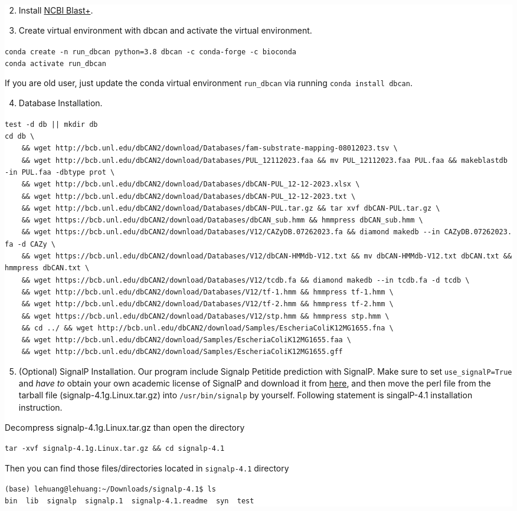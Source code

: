 2. Install [NCBI Blast+](https://blast.ncbi.nlm.nih.gov/Blast.cgi?CMD=Web&PAGE_TYPE=BlastDocs&DOC_TYPE=Download).

3. Create virtual environment with dbcan and activate the virtual environment.

```
conda create -n run_dbcan python=3.8 dbcan -c conda-forge -c bioconda
conda activate run_dbcan
```

If you are old user, just update the conda virtual environment `run_dbcan` via running `conda install dbcan`.

4. Database Installation.
```
test -d db || mkdir db
cd db \
    && wget http://bcb.unl.edu/dbCAN2/download/Databases/fam-substrate-mapping-08012023.tsv \
	&& wget http://bcb.unl.edu/dbCAN2/download/Databases/PUL_12112023.faa && mv PUL_12112023.faa PUL.faa && makeblastdb -in PUL.faa -dbtype prot \
	&& wget http://bcb.unl.edu/dbCAN2/download/Databases/dbCAN-PUL_12-12-2023.xlsx \
    && wget http://bcb.unl.edu/dbCAN2/download/Databases/dbCAN-PUL_12-12-2023.txt \
	&& wget http://bcb.unl.edu/dbCAN2/download/Databases/dbCAN-PUL.tar.gz && tar xvf dbCAN-PUL.tar.gz \
    && wget https://bcb.unl.edu/dbCAN2/download/Databases/dbCAN_sub.hmm && hmmpress dbCAN_sub.hmm \
    && wget https://bcb.unl.edu/dbCAN2/download/Databases/V12/CAZyDB.07262023.fa && diamond makedb --in CAZyDB.07262023.fa -d CAZy \
    && wget https://bcb.unl.edu/dbCAN2/download/Databases/V12/dbCAN-HMMdb-V12.txt && mv dbCAN-HMMdb-V12.txt dbCAN.txt && hmmpress dbCAN.txt \
    && wget https://bcb.unl.edu/dbCAN2/download/Databases/V12/tcdb.fa && diamond makedb --in tcdb.fa -d tcdb \
    && wget http://bcb.unl.edu/dbCAN2/download/Databases/V12/tf-1.hmm && hmmpress tf-1.hmm \
    && wget http://bcb.unl.edu/dbCAN2/download/Databases/V12/tf-2.hmm && hmmpress tf-2.hmm \
    && wget https://bcb.unl.edu/dbCAN2/download/Databases/V12/stp.hmm && hmmpress stp.hmm \
    && cd ../ && wget http://bcb.unl.edu/dbCAN2/download/Samples/EscheriaColiK12MG1655.fna \
    && wget http://bcb.unl.edu/dbCAN2/download/Samples/EscheriaColiK12MG1655.faa \
    && wget http://bcb.unl.edu/dbCAN2/download/Samples/EscheriaColiK12MG1655.gff

```
5. (Optional) SignalP Installation.
Our program include Signalp Petitide prediction with SignalP. Make sure to set `use_signalP=True` and *have to* obtain your own academic license of SignalP and download it from [here](https://services.healthtech.dtu.dk/service.php?SignalP-4.1), and then move the perl file from the tarball file (signalp-4.1g.Linux.tar.gz) into `/usr/bin/signalp` by yourself. Following statement is singalP-4.1 installation instruction.

Decompress signalp-4.1g.Linux.tar.gz than open the directory

```
tar -xvf signalp-4.1g.Linux.tar.gz && cd signalp-4.1
```

Then you can find those files/directories located in `signalp-4.1` directory
```
(base) lehuang@lehuang:~/Downloads/signalp-4.1$ ls
bin  lib  signalp  signalp.1  signalp-4.1.readme  syn  test
```
